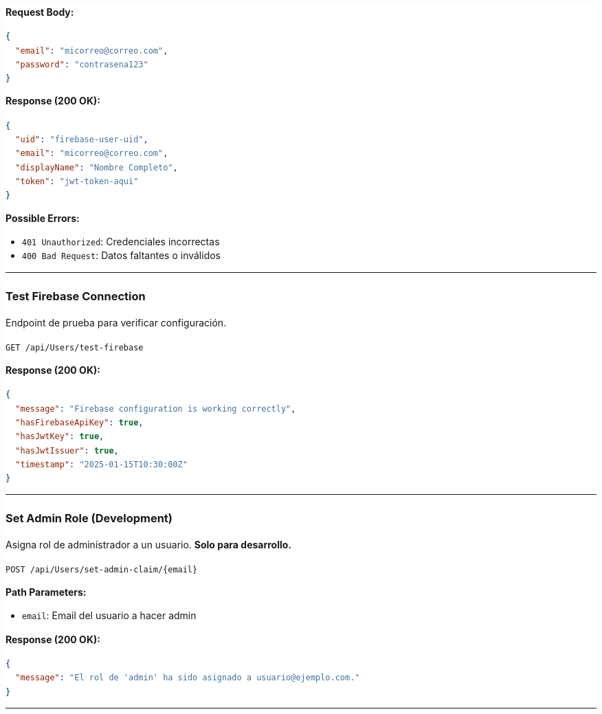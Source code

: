 **Request Body:**
```json
{
  "email": "micorreo@correo.com",
  "password": "contrasena123"
}
```

**Response (200 OK):**
```json
{
  "uid": "firebase-user-uid",
  "email": "micorreo@correo.com",
  "displayName": "Nombre Completo",
  "token": "jwt-token-aqui"
}
```

**Possible Errors:**
- `401 Unauthorized`: Credenciales incorrectas
- `400 Bad Request`: Datos faltantes o inválidos

---

### Test Firebase Connection
Endpoint de prueba para verificar configuración.

```http
GET /api/Users/test-firebase
```

**Response (200 OK):**
```json
{
  "message": "Firebase configuration is working correctly",
  "hasFirebaseApiKey": true,
  "hasJwtKey": true,
  "hasJwtIssuer": true,
  "timestamp": "2025-01-15T10:30:00Z"
}
```

---

### Set Admin Role (Development)
Asigna rol de administrador a un usuario. **Solo para desarrollo.**

```http
POST /api/Users/set-admin-claim/{email}
```

**Path Parameters:**
- `email`: Email del usuario a hacer admin

**Response (200 OK):**
```json
{
  "message": "El rol de 'admin' ha sido asignado a usuario@ejemplo.com."
}
```

---